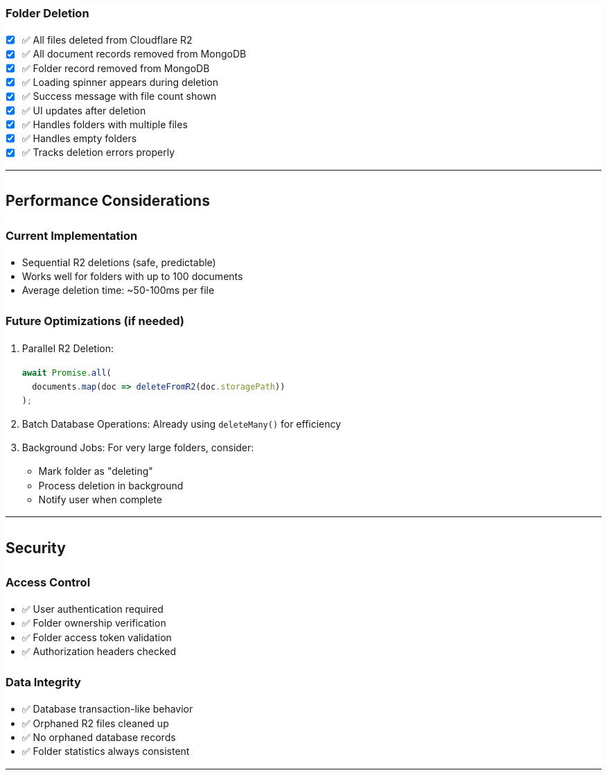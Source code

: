 ### Folder Deletion
- [x] ✅ All files deleted from Cloudflare R2
- [x] ✅ All document records removed from MongoDB
- [x] ✅ Folder record removed from MongoDB
- [x] ✅ Loading spinner appears during deletion
- [x] ✅ Success message with file count shown
- [x] ✅ UI updates after deletion
- [x] ✅ Handles folders with multiple files
- [x] ✅ Handles empty folders
- [x] ✅ Tracks deletion errors properly

---

## Performance Considerations

### Current Implementation
- Sequential R2 deletions (safe, predictable)
- Works well for folders with up to 100 documents
- Average deletion time: ~50-100ms per file

### Future Optimizations (if needed)
1. Parallel R2 Deletion:
   ```typescript
   await Promise.all(
     documents.map(doc => deleteFromR2(doc.storagePath))
   );
   ```

2. Batch Database Operations:
   Already using `deleteMany()` for efficiency

3. Background Jobs:
   For very large folders, consider:
   - Mark folder as "deleting"
   - Process deletion in background
   - Notify user when complete

---

## Security

### Access Control
- ✅ User authentication required
- ✅ Folder ownership verification
- ✅ Folder access token validation
- ✅ Authorization headers checked

### Data Integrity
- ✅ Database transaction-like behavior
- ✅ Orphaned R2 files cleaned up
- ✅ No orphaned database records
- ✅ Folder statistics always consistent

---
